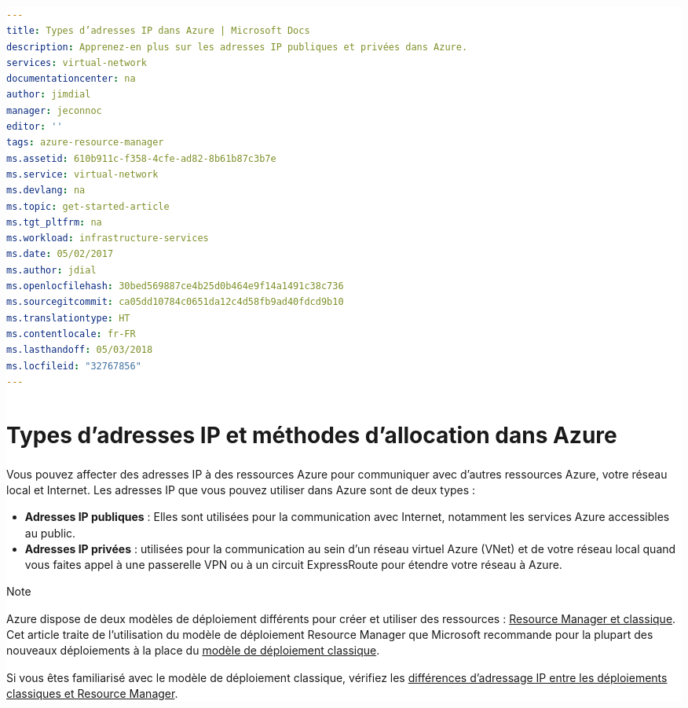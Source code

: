 ```yaml
---
title: Types d’adresses IP dans Azure | Microsoft Docs
description: Apprenez-en plus sur les adresses IP publiques et privées dans Azure.
services: virtual-network
documentationcenter: na
author: jimdial
manager: jeconnoc
editor: ''
tags: azure-resource-manager
ms.assetid: 610b911c-f358-4cfe-ad82-8b61b87c3b7e
ms.service: virtual-network
ms.devlang: na
ms.topic: get-started-article
ms.tgt_pltfrm: na
ms.workload: infrastructure-services
ms.date: 05/02/2017
ms.author: jdial
ms.openlocfilehash: 30bed569887ce4b25d0b464e9f14a1491c38c736
ms.sourcegitcommit: ca05dd10784c0651da12c4d58fb9ad40fdcd9b10
ms.translationtype: HT
ms.contentlocale: fr-FR
ms.lasthandoff: 05/03/2018
ms.locfileid: "32767856"
---
```

# <a name="ip-address-types-and-allocation-methods-in-azure"></a>Types d’adresses IP et méthodes d’allocation dans Azure

Vous pouvez affecter des adresses IP à des ressources Azure pour communiquer avec d’autres ressources Azure, votre réseau local et Internet. Les adresses IP que vous pouvez utiliser dans Azure sont de deux types :

* **Adresses IP publiques** : Elles sont utilisées pour la communication avec Internet, notamment les services Azure accessibles au public.
* **Adresses IP privées** : utilisées pour la communication au sein d’un réseau virtuel Azure (VNet) et de votre réseau local quand vous faites appel à une passerelle VPN ou à un circuit ExpressRoute pour étendre votre réseau à Azure.

> [!NOTE]
> Azure dispose de deux modèles de déploiement différents pour créer et utiliser des ressources : [Resource Manager et classique](../azure-resource-manager/resource-manager-deployment-model.md?toc=%2fazure%2fvirtual-network%2ftoc.json).  Cet article traite de l’utilisation du modèle de déploiement Resource Manager que Microsoft recommande pour la plupart des nouveaux déploiements à la place du [modèle de déploiement classique](virtual-network-ip-addresses-overview-classic.md).
> 

Si vous êtes familiarisé avec le modèle de déploiement classique, vérifiez les [différences d’adressage IP entre les déploiements classiques et Resource Manager](virtual-network-ip-addresses-overview-classic.md#differences-between-resource-manager-and-classic-deployments).
